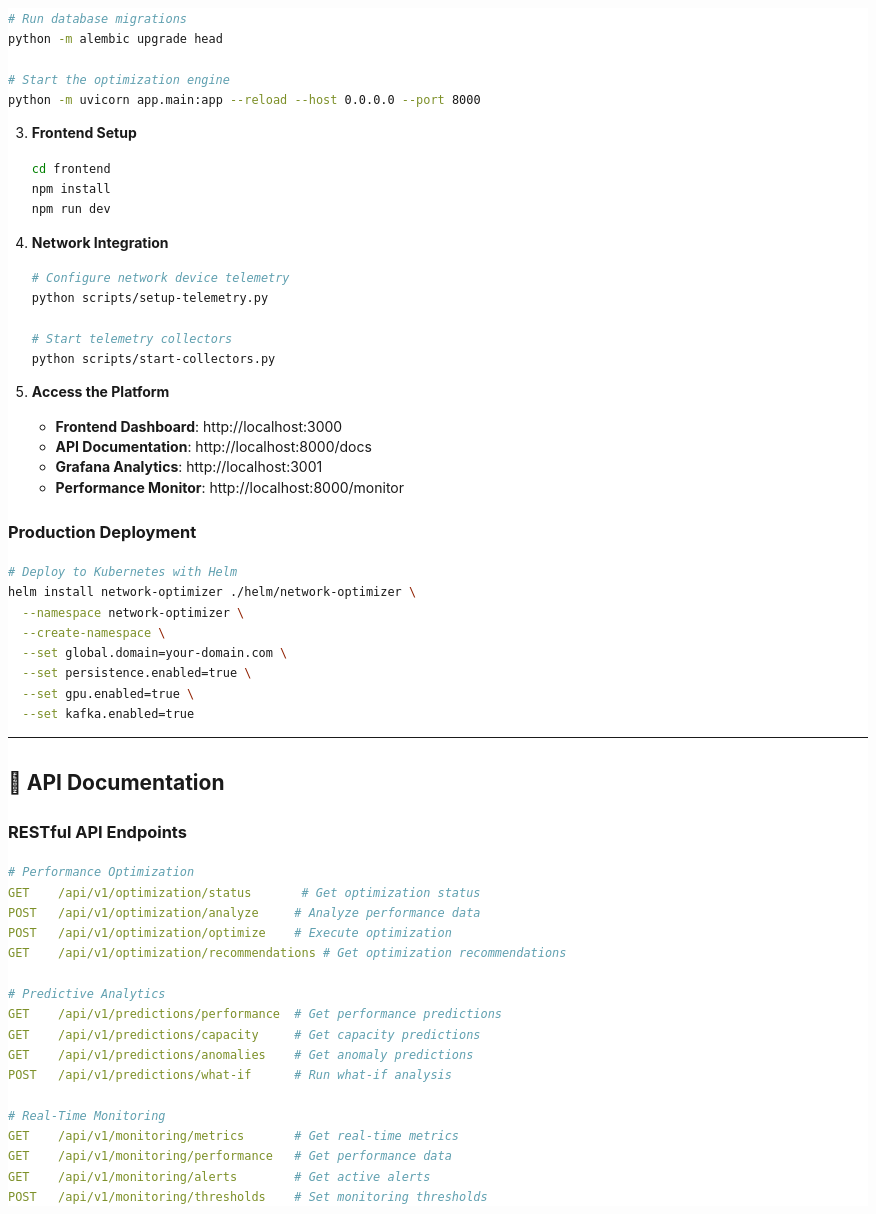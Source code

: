    ```bash
   # Run database migrations
   python -m alembic upgrade head

   # Start the optimization engine
   python -m uvicorn app.main:app --reload --host 0.0.0.0 --port 8000
   ```

3. **Frontend Setup**
   ```bash
   cd frontend
   npm install
   npm run dev
   ```

4. **Network Integration**
   ```bash
   # Configure network device telemetry
   python scripts/setup-telemetry.py

   # Start telemetry collectors
   python scripts/start-collectors.py
   ```

5. **Access the Platform**
   - **Frontend Dashboard**: http://localhost:3000
   - **API Documentation**: http://localhost:8000/docs
   - **Grafana Analytics**: http://localhost:3001
   - **Performance Monitor**: http://localhost:8000/monitor

### **Production Deployment**

```bash
# Deploy to Kubernetes with Helm
helm install network-optimizer ./helm/network-optimizer \
  --namespace network-optimizer \
  --create-namespace \
  --set global.domain=your-domain.com \
  --set persistence.enabled=true \
  --set gpu.enabled=true \
  --set kafka.enabled=true
```

---

## 📖 **API Documentation**

### **RESTful API Endpoints**

```yaml
# Performance Optimization
GET    /api/v1/optimization/status       # Get optimization status
POST   /api/v1/optimization/analyze     # Analyze performance data
POST   /api/v1/optimization/optimize    # Execute optimization
GET    /api/v1/optimization/recommendations # Get optimization recommendations

# Predictive Analytics
GET    /api/v1/predictions/performance  # Get performance predictions
GET    /api/v1/predictions/capacity     # Get capacity predictions
GET    /api/v1/predictions/anomalies    # Get anomaly predictions
POST   /api/v1/predictions/what-if      # Run what-if analysis

# Real-Time Monitoring
GET    /api/v1/monitoring/metrics       # Get real-time metrics
GET    /api/v1/monitoring/performance   # Get performance data
GET    /api/v1/monitoring/alerts        # Get active alerts
POST   /api/v1/monitoring/thresholds    # Set monitoring thresholds
```
